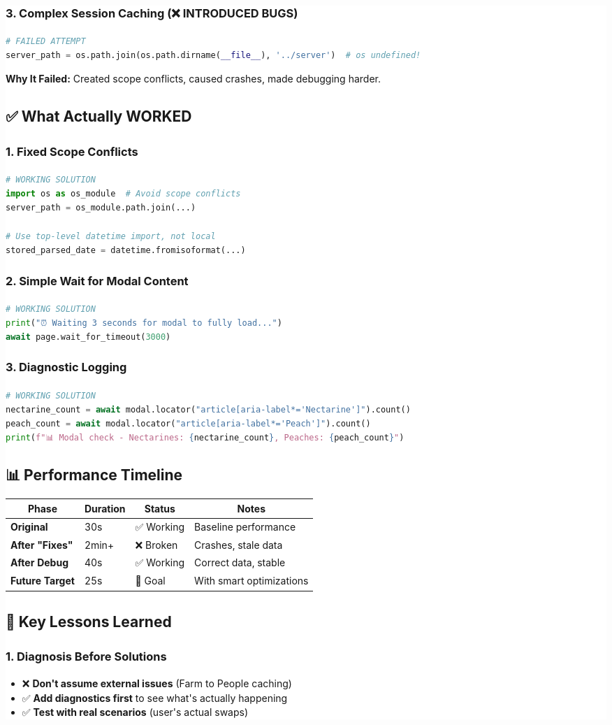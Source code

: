 ### 3. Complex Session Caching (❌ INTRODUCED BUGS)
```python
# FAILED ATTEMPT
server_path = os.path.join(os.path.dirname(__file__), '../server')  # os undefined!
```
**Why It Failed:** Created scope conflicts, caused crashes, made debugging harder.

## ✅ What Actually WORKED

### 1. Fixed Scope Conflicts
```python
# WORKING SOLUTION
import os as os_module  # Avoid scope conflicts
server_path = os_module.path.join(...)

# Use top-level datetime import, not local
stored_parsed_date = datetime.fromisoformat(...)
```

### 2. Simple Wait for Modal Content
```python
# WORKING SOLUTION
print("⏰ Waiting 3 seconds for modal to fully load...")
await page.wait_for_timeout(3000)
```

### 3. Diagnostic Logging
```python
# WORKING SOLUTION
nectarine_count = await modal.locator("article[aria-label*='Nectarine']").count()
peach_count = await modal.locator("article[aria-label*='Peach']").count()
print(f"📊 Modal check - Nectarines: {nectarine_count}, Peaches: {peach_count}")
```

## 📊 Performance Timeline

| Phase | Duration | Status | Notes |
|-------|----------|--------|-------|
| **Original** | 30s | ✅ Working | Baseline performance |
| **After "Fixes"** | 2min+ | ❌ Broken | Crashes, stale data |
| **After Debug** | 40s | ✅ Working | Correct data, stable |
| **Future Target** | 25s | 🎯 Goal | With smart optimizations |

## 🧠 Key Lessons Learned

### 1. **Diagnosis Before Solutions**
- ❌ **Don't assume external issues** (Farm to People caching)
- ✅ **Add diagnostics first** to see what's actually happening
- ✅ **Test with real scenarios** (user's actual swaps)
